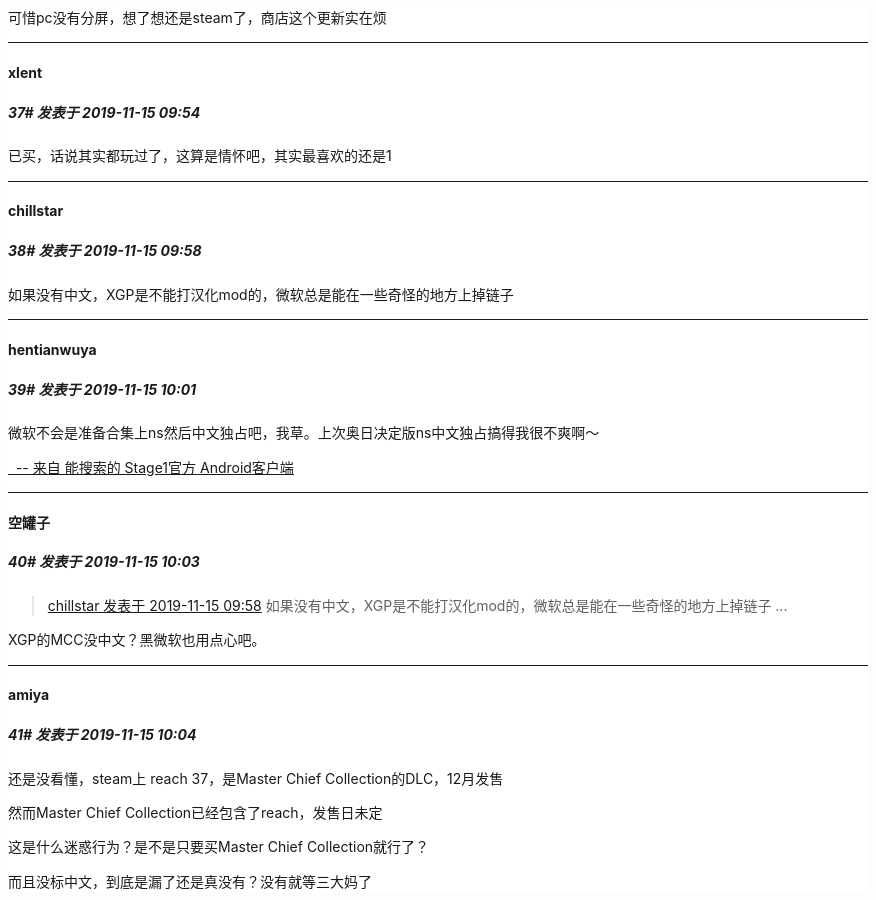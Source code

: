 
可惜pc没有分屏，想了想还是steam了，商店这个更新实在烦


-----

####  xlent  
##### 37#       发表于 2019-11-15 09:54


已买，话说其实都玩过了，这算是情怀吧，其实最喜欢的还是1


-----

####  chillstar  
##### 38#       发表于 2019-11-15 09:58


如果没有中文，XGP是不能打汉化mod的，微软总是能在一些奇怪的地方上掉链子


-----

####  hentianwuya  
##### 39#       发表于 2019-11-15 10:01


微软不会是准备合集上ns然后中文独占吧，我草。上次奥日决定版ns中文独占搞得我很不爽啊～

[  -- 来自 能搜索的 Stage1官方 Android客户端](https://www.coolapk.com/apk/140634)


-----

####  空罐子  
##### 40#       发表于 2019-11-15 10:03


<blockquote><a href="httphttps://bbs.saraba1st.com/2b/forum.php?mod=redirect&amp;goto=findpost&amp;pid=45517792&amp;ptid=1865801" target="_blank">chillstar 发表于 2019-11-15 09:58</a>
如果没有中文，XGP是不能打汉化mod的，微软总是能在一些奇怪的地方上掉链子 ...</blockquote>
XGP的MCC没中文？黑微软也用点心吧。


-----

####  amiya  
##### 41#       发表于 2019-11-15 10:04


还是没看懂，steam上 reach 37，是Master Chief Collection的DLC，12月发售

然而Master Chief Collection已经包含了reach，发售日未定

这是什么迷惑行为？是不是只要买Master Chief Collection就行了？


而且没标中文，到底是漏了还是真没有？没有就等三大妈了

